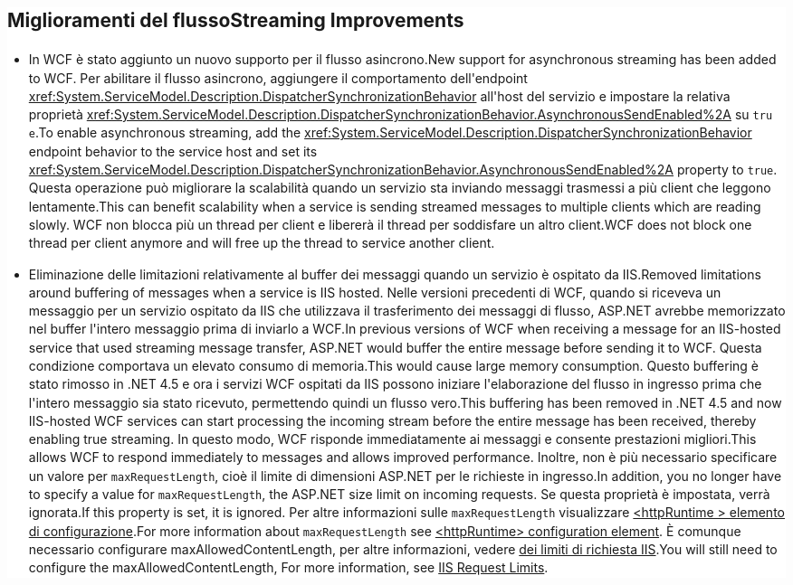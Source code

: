## <a name="streaming-improvements"></a><span data-ttu-id="8cdef-123">Miglioramenti del flusso</span><span class="sxs-lookup"><span data-stu-id="8cdef-123">Streaming Improvements</span></span>  
  
-   <span data-ttu-id="8cdef-124">In WCF è stato aggiunto un nuovo supporto per il flusso asincrono.</span><span class="sxs-lookup"><span data-stu-id="8cdef-124">New support for asynchronous streaming has been added to WCF.</span></span> <span data-ttu-id="8cdef-125">Per abilitare il flusso asincrono, aggiungere il comportamento dell'endpoint <xref:System.ServiceModel.Description.DispatcherSynchronizationBehavior> all'host del servizio e impostare la relativa proprietà <xref:System.ServiceModel.Description.DispatcherSynchronizationBehavior.AsynchronousSendEnabled%2A> su `true`.</span><span class="sxs-lookup"><span data-stu-id="8cdef-125">To enable asynchronous streaming, add the  <xref:System.ServiceModel.Description.DispatcherSynchronizationBehavior> endpoint behavior to the service host and set its <xref:System.ServiceModel.Description.DispatcherSynchronizationBehavior.AsynchronousSendEnabled%2A> property to `true`.</span></span>  <span data-ttu-id="8cdef-126">Questa operazione può migliorare la scalabilità quando un servizio sta inviando messaggi trasmessi a più client che leggono lentamente.</span><span class="sxs-lookup"><span data-stu-id="8cdef-126">This can benefit scalability when a service is sending streamed messages to multiple clients which are reading slowly.</span></span> <span data-ttu-id="8cdef-127">WCF non blocca più un thread per client e libererà il thread per soddisfare un altro client.</span><span class="sxs-lookup"><span data-stu-id="8cdef-127">WCF does not block one thread per client anymore and will free up the thread to service another client.</span></span>  
  
-   <span data-ttu-id="8cdef-128">Eliminazione delle limitazioni relativamente al buffer dei messaggi quando un servizio è ospitato da IIS.</span><span class="sxs-lookup"><span data-stu-id="8cdef-128">Removed limitations around buffering of messages when a service is IIS hosted.</span></span> <span data-ttu-id="8cdef-129">Nelle versioni precedenti di WCF, quando si riceveva un messaggio per un servizio ospitato da IIS che utilizzava il trasferimento dei messaggi di flusso, ASP.NET avrebbe memorizzato nel buffer l'intero messaggio prima di inviarlo a WCF.</span><span class="sxs-lookup"><span data-stu-id="8cdef-129">In previous versions of WCF when receiving a message for an IIS-hosted service that used streaming message transfer, ASP.NET would buffer the entire message before sending it to WCF.</span></span> <span data-ttu-id="8cdef-130">Questa condizione comportava un elevato consumo di memoria.</span><span class="sxs-lookup"><span data-stu-id="8cdef-130">This would cause large memory consumption.</span></span> <span data-ttu-id="8cdef-131">Questo buffering è stato rimosso in .NET 4.5 e ora i servizi WCF ospitati da IIS possono iniziare l'elaborazione del flusso in ingresso prima che l'intero messaggio sia stato ricevuto, permettendo quindi un flusso vero.</span><span class="sxs-lookup"><span data-stu-id="8cdef-131">This buffering has been removed in .NET 4.5 and now IIS-hosted WCF services can start processing the incoming stream before the entire message has been received, thereby enabling true streaming.</span></span> <span data-ttu-id="8cdef-132">In questo modo, WCF risponde immediatamente ai messaggi e consente prestazioni migliori.</span><span class="sxs-lookup"><span data-stu-id="8cdef-132">This allows WCF to respond immediately to messages and allows improved performance.</span></span> <span data-ttu-id="8cdef-133">Inoltre, non è più necessario specificare un valore per `maxRequestLength`, cioè il limite di dimensioni ASP.NET per le richieste in ingresso.</span><span class="sxs-lookup"><span data-stu-id="8cdef-133">In addition, you no longer have to specify a value for `maxRequestLength`, the ASP.NET size limit on incoming requests.</span></span> <span data-ttu-id="8cdef-134">Se questa proprietà è impostata, verrà ignorata.</span><span class="sxs-lookup"><span data-stu-id="8cdef-134">If this property is set, it is ignored.</span></span> <span data-ttu-id="8cdef-135">Per altre informazioni sulle `maxRequestLength` visualizzare [ \<httpRuntime > elemento di configurazione](https://go.microsoft.com/fwlink/?LinkId=223344).</span><span class="sxs-lookup"><span data-stu-id="8cdef-135">For more information about `maxRequestLength` see [\<httpRuntime> configuration element](https://go.microsoft.com/fwlink/?LinkId=223344).</span></span> <span data-ttu-id="8cdef-136">È comunque necessario configurare maxAllowedContentLength, per altre informazioni, vedere [dei limiti di richiesta IIS](https://go.microsoft.com/fwlink/?LinkId=225908).</span><span class="sxs-lookup"><span data-stu-id="8cdef-136">You will still need to configure the maxAllowedContentLength, For more information, see [IIS Request Limits](https://go.microsoft.com/fwlink/?LinkId=225908).</span></span>  
  